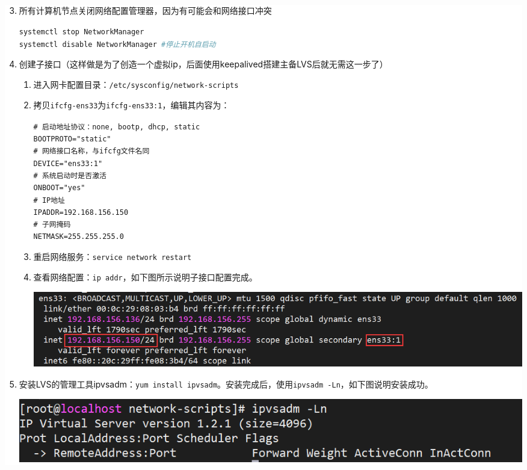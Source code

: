3. 所有计算机节点关闭网络配置管理器，因为有可能会和网络接口冲突

   ```sh
   systemctl stop NetworkManager
   systemctl disable NetworkManager #停止开机自启动
   ```

4. 创建子接口（这样做是为了创造一个虚拟ip，后面使用keepalived搭建主备LVS后就无需这一步了）

   1. 进入网卡配置目录：`/etc/sysconfig/network-scripts`

   2. 拷贝`ifcfg-ens33`为`ifcfg-ens33:1`，编辑其内容为：

      ```shell
      # 启动地址协议：none, bootp, dhcp, static
      BOOTPROTO="static"
      # 网络接口名称，与ifcfg文件名同
      DEVICE="ens33:1"
      # 系统启动时是否激活
      ONBOOT="yes"
      # IP地址
      IPADDR=192.168.156.150
      # 子网掩码
      NETMASK=255.255.255.0
      ```

   3. 重启网络服务：`service network restart`

   4. 查看网络配置：`ip addr`，如下图所示说明子接口配置完成。

      ![](../../../笔记图片/20/2/41.png)

5. 安装LVS的管理工具ipvsadm：`yum install ipvsadm`。安装完成后，使用`ipvsadm -Ln`，如下图说明安装成功。

   ![](../../../笔记图片/20/2/42.png)
